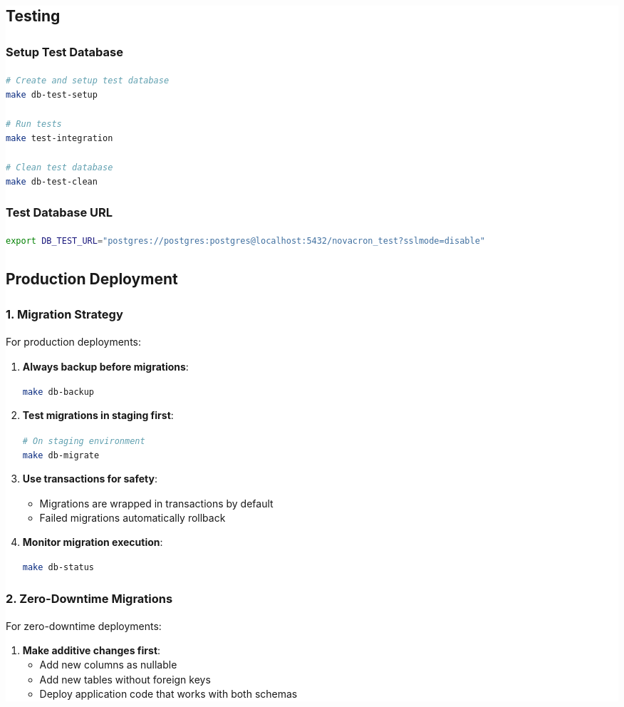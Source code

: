 ## Testing

### Setup Test Database

```bash
# Create and setup test database
make db-test-setup

# Run tests
make test-integration

# Clean test database
make db-test-clean
```

### Test Database URL

```bash
export DB_TEST_URL="postgres://postgres:postgres@localhost:5432/novacron_test?sslmode=disable"
```

## Production Deployment

### 1. Migration Strategy

For production deployments:

1. **Always backup before migrations**:
   ```bash
   make db-backup
   ```

2. **Test migrations in staging first**:
   ```bash
   # On staging environment
   make db-migrate
   ```

3. **Use transactions for safety**:
   - Migrations are wrapped in transactions by default
   - Failed migrations automatically rollback

4. **Monitor migration execution**:
   ```bash
   make db-status
   ```

### 2. Zero-Downtime Migrations

For zero-downtime deployments:

1. **Make additive changes first**:
   - Add new columns as nullable
   - Add new tables without foreign keys
   - Deploy application code that works with both schemas
